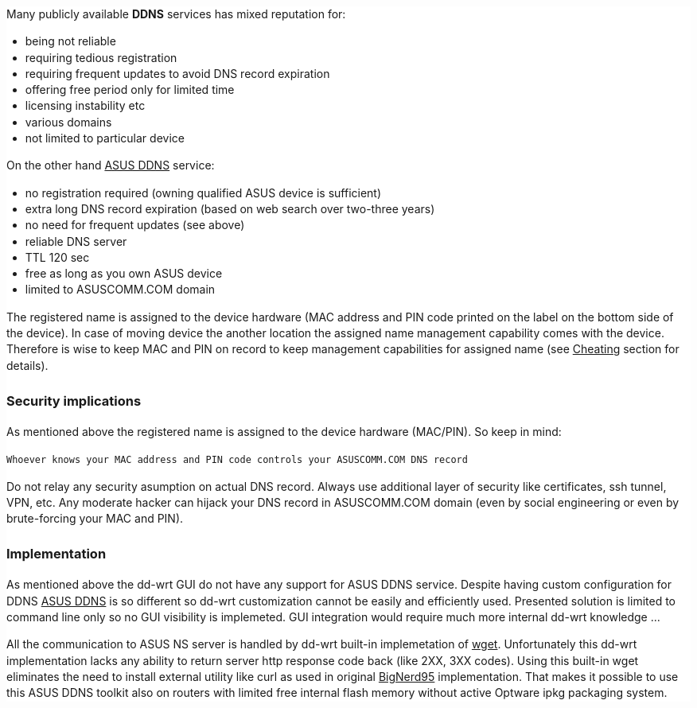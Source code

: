 Many publicly available **DDNS** services has mixed reputation for:
 * being not reliable
 * requiring tedious registration
 * requiring frequent updates to avoid DNS record expiration
 * offering free period only for limited time
 * licensing instability etc
 * various domains
 * not limited to particular device
 
On the other hand [ASUS DDNS](http://asusddns.blogspot.com/2014/09/whats-ddns.html) service:
 * no registration required (owning qualified ASUS device is sufficient)
 * extra long DNS record expiration (based on web search over two-three years)
 * no need for frequent updates (see above)
 * reliable DNS server
 * TTL 120 sec
 * free as long as you own ASUS device
 * limited to ASUSCOMM.COM domain

The registered name is assigned to the device hardware (MAC address and PIN code printed on the label on the bottom side of the device).
  In case of moving device the another location the assigned name management capability comes with the device. Therefore is 
  wise to keep MAC and PIN on record to keep management capabilities for assigned name (see [Cheating](#cheating) section for details).

### Security implications

As mentioned above the registered name is assigned to the device hardware (MAC/PIN). So keep in mind:
 
    Whoever knows your MAC address and PIN code controls your ASUSCOMM.COM DNS record
     
Do not relay any security asumption on actual DNS record. Always use additional layer of security like certificates,
  ssh tunnel, VPN, etc. Any moderate hacker can hijack your DNS record in ASUSCOMM.COM domain (even by social engineering
  or even by brute-forcing your MAC and PIN).
    
### Implementation

As mentioned above the dd-wrt GUI do not have any support for ASUS DDNS service. Despite having custom configuration
 for DDNS [ASUS DDNS](http://asusddns.blogspot.com/2014/09/whats-ddns.html) is so different so dd-wrt customization cannot be easily and efficiently used. Presented solution 
 is limited to command line only so no GUI visibility is implemeted. GUI integration would require much more internal
 dd-wrt knowledge ... 

All the communication to ASUS NS server is handled by dd-wrt built-in implemetation of [wget](http://svn.dd-wrt.com/browser/src/router/busybox/networking/wget.c "wget.c source").
 Unfortunately this dd-wrt implementation lacks any ability to return server http response code back (like 2XX, 3XX codes). 
 Using this built-in wget eliminates the need to install external utility like curl as used in original [BigNerd95](https://github.com/BigNerd95/ASUSddns) implementation. 
 That makes it possible to use this ASUS DDNS toolkit also on routers with limited free internal flash memory without active Optware ipkg packaging system. 
